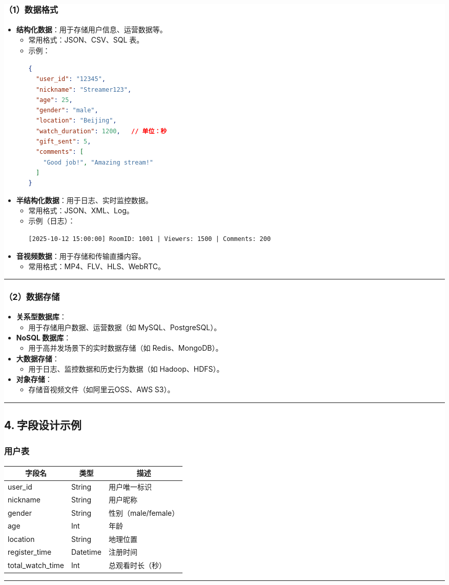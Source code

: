 ### **（1）数据格式**
- **结构化数据**：用于存储用户信息、运营数据等。
    - 常用格式：JSON、CSV、SQL 表。
    - 示例：
      ```json
      {
        "user_id": "12345",
        "nickname": "Streamer123",
        "age": 25,
        "gender": "male",
        "location": "Beijing",
        "watch_duration": 1200,   // 单位：秒
        "gift_sent": 5,
        "comments": [
          "Good job!", "Amazing stream!"
        ]
      }
      ```
- **半结构化数据**：用于日志、实时监控数据。
    - 常用格式：JSON、XML、Log。
    - 示例（日志）：
      ```
      [2025-10-12 15:00:00] RoomID: 1001 | Viewers: 1500 | Comments: 200
      ```
- **音视频数据**：用于存储和传输直播内容。
    - 常用格式：MP4、FLV、HLS、WebRTC。

---

### **（2）数据存储**
- **关系型数据库**：
    - 用于存储用户数据、运营数据（如 MySQL、PostgreSQL）。
- **NoSQL 数据库**：
    - 用于高并发场景下的实时数据存储（如 Redis、MongoDB）。
- **大数据存储**：
    - 用于日志、监控数据和历史行为数据（如 Hadoop、HDFS）。
- **对象存储**：
    - 存储音视频文件（如阿里云OSS、AWS S3）。

---

## **4. 字段设计示例**

### **用户表**
| 字段名           | 类型     | 描述                 |
|------------------|----------|----------------------|
| user_id          | String   | 用户唯一标识         |
| nickname         | String   | 用户昵称             |
| gender           | String   | 性别（male/female）  |
| age              | Int      | 年龄                 |
| location         | String   | 地理位置             |
| register_time    | Datetime | 注册时间             |
| total_watch_time | Int      | 总观看时长（秒）     |

---